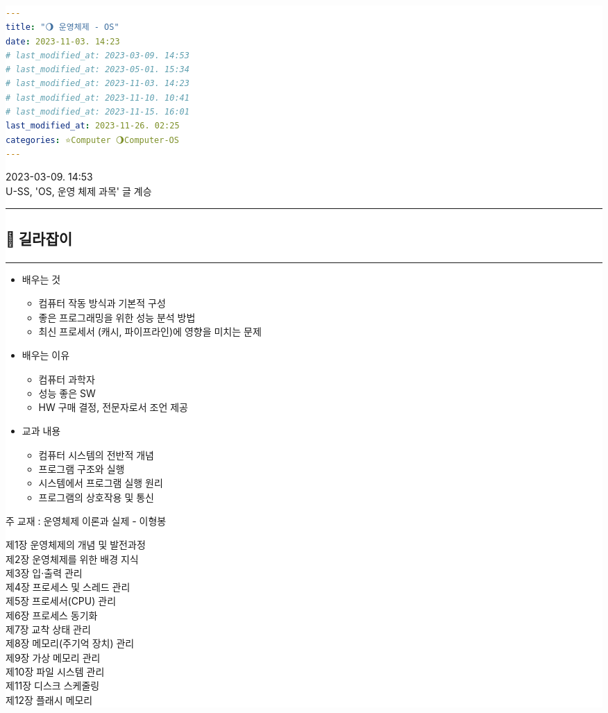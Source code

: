 ```yaml
---
title: "🌖 운영체제 - OS"
date: 2023-11-03. 14:23
# last_modified_at: 2023-03-09. 14:53
# last_modified_at: 2023-05-01. 15:34
# last_modified_at: 2023-11-03. 14:23
# last_modified_at: 2023-11-10. 10:41
# last_modified_at: 2023-11-15. 16:01
last_modified_at: 2023-11-26. 02:25
categories: ⭐Computer 🌖Computer-OS
---
```


2023-03-09. 14:53  
U-SS, 'OS, 운영 체제 과목' 글 계승  

---

## 💫 길라잡이

---

- 배우는 것
  - 컴퓨터 작동 방식과 기본적 구성
  - 좋은 프로그래밍을 위한 성능 분석 방법
  - 최신 프로세서 (캐시, 파이프라인)에 영향을 미치는 문제

- 배우는 이유
  - 컴퓨터 과학자
  - 성능 좋은 SW
  - HW 구매 결정, 전문자로서 조언 제공

- 교과 내용
  - 컴퓨터 시스템의 전반적 개념
  - 프로그램 구조와 실행
  - 시스템에서 프로그램 실행 원리
  - 프로그램의 상호작용 및 통신

주 교재 : 운영체제 이론과 실제 - 이형봉  

제1장 운영체제의 개념 및 발전과정  
제2장 운영체제를 위한 배경 지식  
제3장 입·출력 관리  
제4장 프로세스 및 스레드 관리  
제5장 프로세서(CPU) 관리  
제6장 프로세스 동기화  
제7장 교착 상태 관리  
제8장 메모리(주기억 장치) 관리  
제9장 가상 메모리 관리  
제10장 파일 시스템 관리  
제11장 디스크 스케줄링  
제12장 플래시 메모리  
